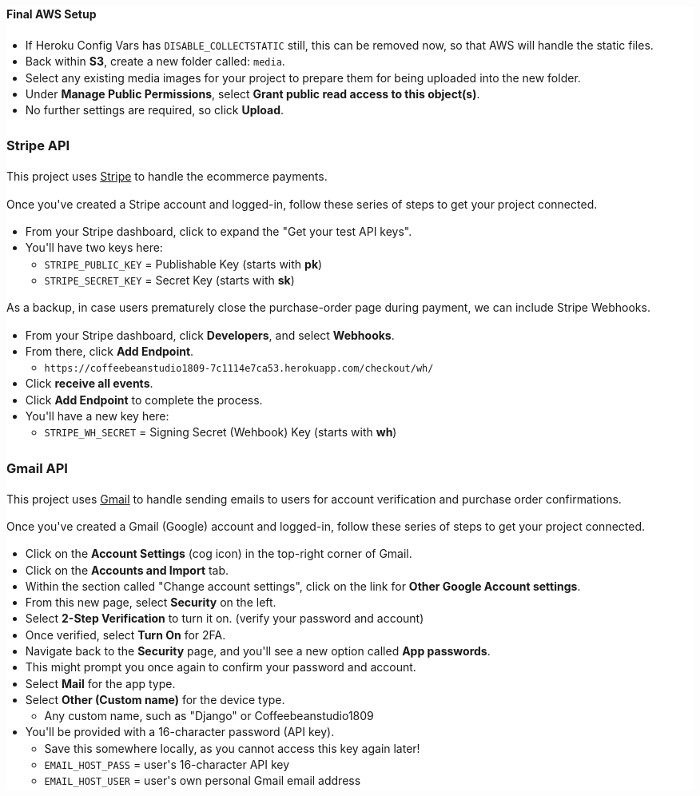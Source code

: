 #### Final AWS Setup

- If Heroku Config Vars has `DISABLE_COLLECTSTATIC` still, this can be removed now, so that AWS will handle the static files.
- Back within **S3**, create a new folder called: `media`.
- Select any existing media images for your project to prepare them for being uploaded into the new folder.
- Under **Manage Public Permissions**, select **Grant public read access to this object(s)**.
- No further settings are required, so click **Upload**.

### Stripe API

This project uses [Stripe](https://stripe.com) to handle the ecommerce payments.

Once you've created a Stripe account and logged-in, follow these series of steps to get your project connected.

- From your Stripe dashboard, click to expand the "Get your test API keys".
- You'll have two keys here:
  - `STRIPE_PUBLIC_KEY` = Publishable Key (starts with **pk**)
  - `STRIPE_SECRET_KEY` = Secret Key (starts with **sk**)

As a backup, in case users prematurely close the purchase-order page during payment, we can include Stripe Webhooks.

- From your Stripe dashboard, click **Developers**, and select **Webhooks**.
- From there, click **Add Endpoint**.
  - `https://coffeebeanstudio1809-7c1114e7ca53.herokuapp.com/checkout/wh/`
- Click **receive all events**.
- Click **Add Endpoint** to complete the process.
- You'll have a new key here:
  - `STRIPE_WH_SECRET` = Signing Secret (Wehbook) Key (starts with **wh**)

### Gmail API

This project uses [Gmail](https://mail.google.com) to handle sending emails to users for account verification and purchase order confirmations.

Once you've created a Gmail (Google) account and logged-in, follow these series of steps to get your project connected.

- Click on the **Account Settings** (cog icon) in the top-right corner of Gmail.
- Click on the **Accounts and Import** tab.
- Within the section called "Change account settings", click on the link for **Other Google Account settings**.
- From this new page, select **Security** on the left.
- Select **2-Step Verification** to turn it on. (verify your password and account)
- Once verified, select **Turn On** for 2FA.
- Navigate back to the **Security** page, and you'll see a new option called **App passwords**.
- This might prompt you once again to confirm your password and account.
- Select **Mail** for the app type.
- Select **Other (Custom name)** for the device type.
  - Any custom name, such as "Django" or Coffeebeanstudio1809
- You'll be provided with a 16-character password (API key).
  - Save this somewhere locally, as you cannot access this key again later!
  - `EMAIL_HOST_PASS` = user's 16-character API key
  - `EMAIL_HOST_USER` = user's own personal Gmail email address
